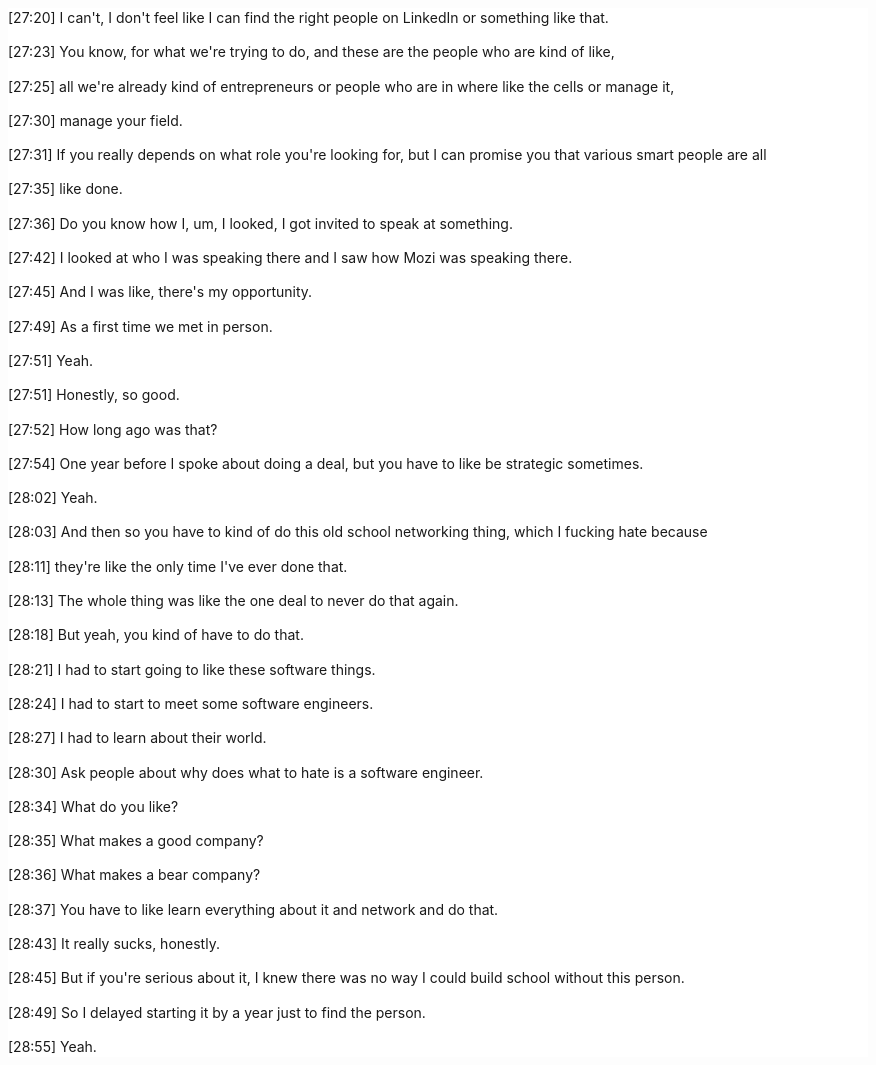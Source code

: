 [27:20] I can't, I don't feel like I can find the right people on LinkedIn or something like that.

[27:23] You know, for what we're trying to do, and these are the people who are kind of like,

[27:25] all we're already kind of entrepreneurs or people who are in where like the cells or manage it,

[27:30] manage your field.

[27:31] If you really depends on what role you're looking for, but I can promise you that various smart people are all

[27:35] like done.

[27:36] Do you know how I, um, I looked, I got invited to speak at something.

[27:42] I looked at who I was speaking there and I saw how Mozi was speaking there.

[27:45] And I was like, there's my opportunity.

[27:49] As a first time we met in person.

[27:51] Yeah.

[27:51] Honestly, so good.

[27:52] How long ago was that?

[27:54] One year before I spoke about doing a deal, but you have to like be strategic sometimes.

[28:02] Yeah.

[28:03] And then so you have to kind of do this old school networking thing, which I fucking hate because

[28:11] they're like the only time I've ever done that.

[28:13] The whole thing was like the one deal to never do that again.

[28:18] But yeah, you kind of have to do that.

[28:21] I had to start going to like these software things.

[28:24] I had to start to meet some software engineers.

[28:27] I had to learn about their world.

[28:30] Ask people about why does what to hate is a software engineer.

[28:34] What do you like?

[28:35] What makes a good company?

[28:36] What makes a bear company?

[28:37] You have to like learn everything about it and network and do that.

[28:43] It really sucks, honestly.

[28:45] But if you're serious about it, I knew there was no way I could build school without this person.

[28:49] So I delayed starting it by a year just to find the person.

[28:55] Yeah.
